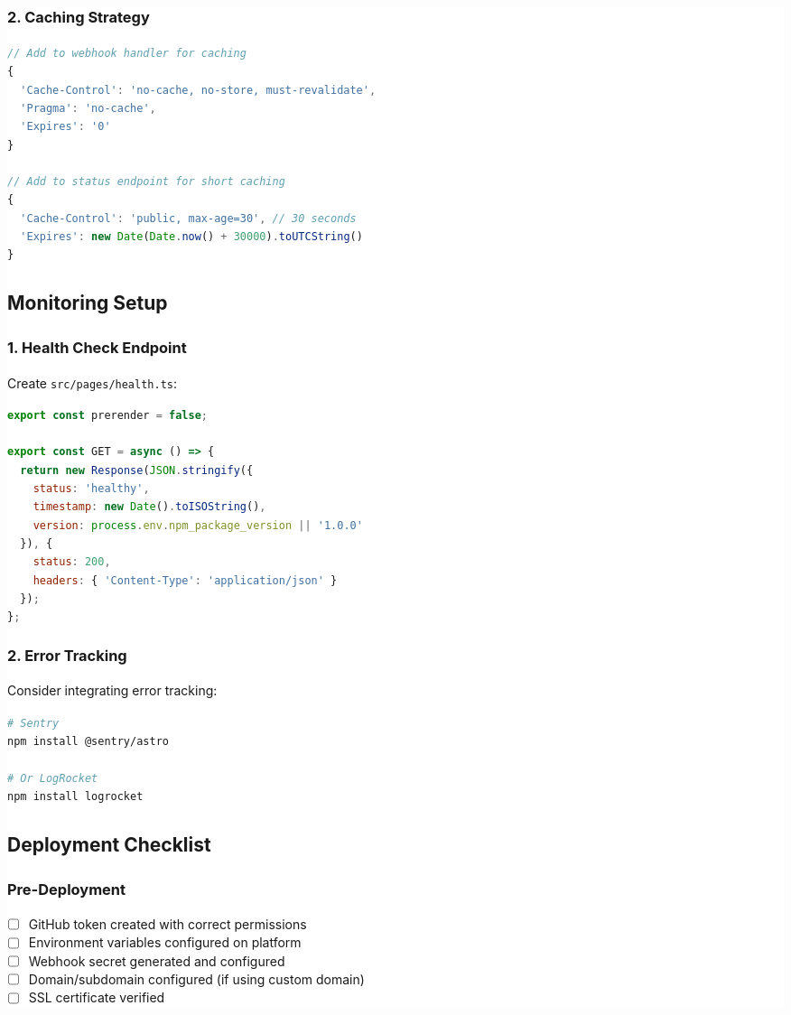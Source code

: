 ### 2. Caching Strategy
```javascript
// Add to webhook handler for caching
{
  'Cache-Control': 'no-cache, no-store, must-revalidate',
  'Pragma': 'no-cache',
  'Expires': '0'
}

// Add to status endpoint for short caching
{
  'Cache-Control': 'public, max-age=30', // 30 seconds
  'Expires': new Date(Date.now() + 30000).toUTCString()
}
```

## Monitoring Setup

### 1. Health Check Endpoint
Create `src/pages/health.ts`:
```javascript
export const prerender = false;

export const GET = async () => {
  return new Response(JSON.stringify({
    status: 'healthy',
    timestamp: new Date().toISOString(),
    version: process.env.npm_package_version || '1.0.0'
  }), {
    status: 200,
    headers: { 'Content-Type': 'application/json' }
  });
};
```

### 2. Error Tracking
Consider integrating error tracking:
```bash
# Sentry
npm install @sentry/astro

# Or LogRocket
npm install logrocket
```

## Deployment Checklist

### Pre-Deployment
- [ ] GitHub token created with correct permissions
- [ ] Environment variables configured on platform
- [ ] Webhook secret generated and configured
- [ ] Domain/subdomain configured (if using custom domain)
- [ ] SSL certificate verified
